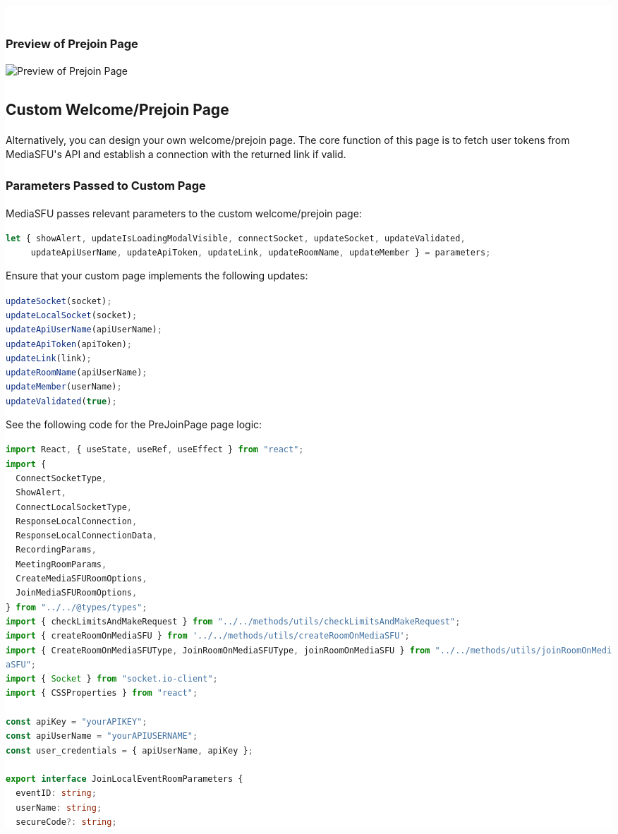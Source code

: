 &nbsp;

### Preview of Prejoin Page

<img src="https://mediasfu.com/images/prejoin3.png" alt="Preview of Prejoin Page" title="Prejoin Page" style="max-height: 500px;">

</div>




## Custom Welcome/Prejoin Page

Alternatively, you can design your own welcome/prejoin page. The core function of this page is to fetch user tokens from MediaSFU's API and establish a connection with the returned link if valid.

### Parameters Passed to Custom Page

MediaSFU passes relevant parameters to the custom welcome/prejoin page:

```javascript
let { showAlert, updateIsLoadingModalVisible, connectSocket, updateSocket, updateValidated,
     updateApiUserName, updateApiToken, updateLink, updateRoomName, updateMember } = parameters;
```

Ensure that your custom page implements the following updates:

```javascript
updateSocket(socket);
updateLocalSocket(socket);
updateApiUserName(apiUserName);
updateApiToken(apiToken);
updateLink(link);
updateRoomName(apiUserName);
updateMember(userName);
updateValidated(true);
```

See the following code for the PreJoinPage page logic:

```typescript
import React, { useState, useRef, useEffect } from "react";
import {
  ConnectSocketType,
  ShowAlert,
  ConnectLocalSocketType,
  ResponseLocalConnection,
  ResponseLocalConnectionData,
  RecordingParams,
  MeetingRoomParams,
  CreateMediaSFURoomOptions,
  JoinMediaSFURoomOptions,
} from "../../@types/types";
import { checkLimitsAndMakeRequest } from "../../methods/utils/checkLimitsAndMakeRequest";
import { createRoomOnMediaSFU } from '../../methods/utils/createRoomOnMediaSFU';
import { CreateRoomOnMediaSFUType, JoinRoomOnMediaSFUType, joinRoomOnMediaSFU } from "../../methods/utils/joinRoomOnMediaSFU";
import { Socket } from "socket.io-client";
import { CSSProperties } from "react";

const apiKey = "yourAPIKEY";
const apiUserName = "yourAPIUSERNAME";
const user_credentials = { apiUserName, apiKey };

export interface JoinLocalEventRoomParameters {
  eventID: string;
  userName: string;
  secureCode?: string;
```